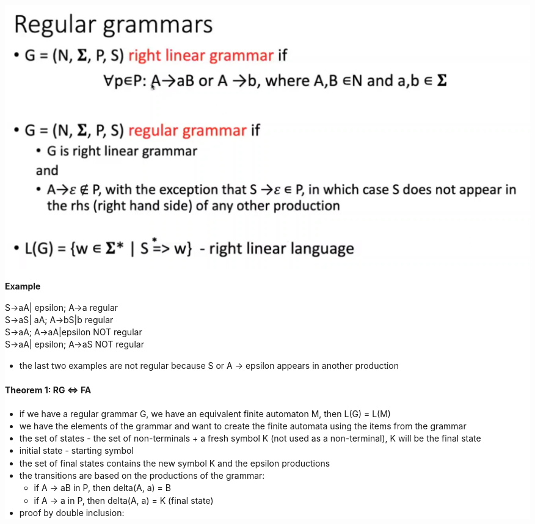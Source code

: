 <img src="./Lectures/L3/reg_grammars.png" alt="img" max-width="500px">

**Example**

S->aA| epsilon; A->a regular<br>
S->aS| aA; A->bS|b regular<br>
S->aA; A->aA|epsilon NOT regular<br>
S->aA| epsilon; A->aS NOT regular<br>

- the last two examples are not regular because S or A -> epsilon appears in another production


#### Theorem 1: RG \<=> FA
- if we have a regular grammar G, we have an equivalent finite automaton M, then L(G) = L(M)
- we have the elements of the grammar and want to create the finite automata using the items from the grammar
- the set of states - the set of non-terminals + a fresh symbol K (not used as a non-terminal), K will be the final state
- initial state - starting symbol
- the set of final states contains the new symbol K and the epsilon productions
- the transitions are based on the productions of the grammar:
  - if A -> aB in P, then delta(A, a) = B
  - if A -> a in P, then delta(A, a) = K (final state)
- proof by double inclusion:
